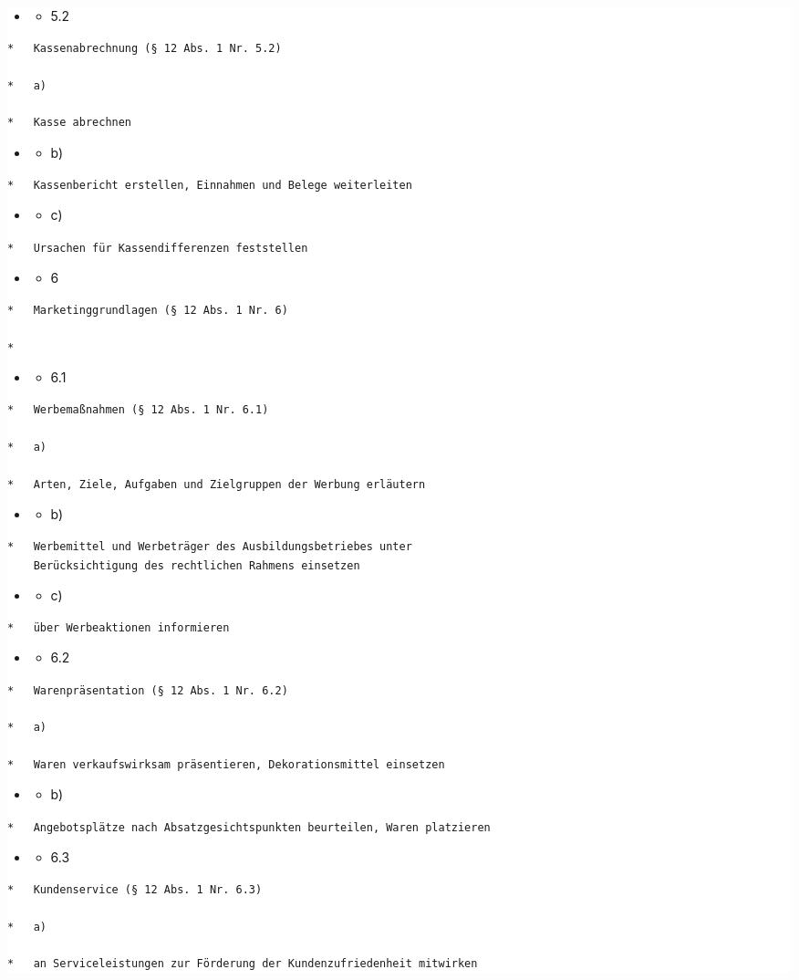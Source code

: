 *    *   5.2

    *   Kassenabrechnung (§ 12 Abs. 1 Nr. 5.2)

    *   a)

    *   Kasse abrechnen


*    *   b)

    *   Kassenbericht erstellen, Einnahmen und Belege weiterleiten


*    *   c)

    *   Ursachen für Kassendifferenzen feststellen


*    *   6

    *   Marketinggrundlagen (§ 12 Abs. 1 Nr. 6)

    *

*    *   6.1

    *   Werbemaßnahmen (§ 12 Abs. 1 Nr. 6.1)

    *   a)

    *   Arten, Ziele, Aufgaben und Zielgruppen der Werbung erläutern


*    *   b)

    *   Werbemittel und Werbeträger des Ausbildungsbetriebes unter
        Berücksichtigung des rechtlichen Rahmens einsetzen


*    *   c)

    *   über Werbeaktionen informieren


*    *   6.2

    *   Warenpräsentation (§ 12 Abs. 1 Nr. 6.2)

    *   a)

    *   Waren verkaufswirksam präsentieren, Dekorationsmittel einsetzen


*    *   b)

    *   Angebotsplätze nach Absatzgesichtspunkten beurteilen, Waren platzieren


*    *   6.3

    *   Kundenservice (§ 12 Abs. 1 Nr. 6.3)

    *   a)

    *   an Serviceleistungen zur Förderung der Kundenzufriedenheit mitwirken

